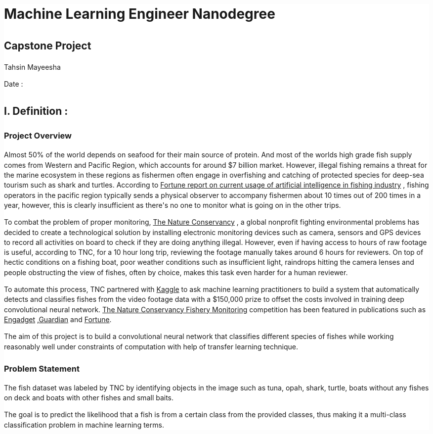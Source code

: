 # Machine Learning Engineer Nanodegree

## Capstone Project

Tahsin Mayeesha

Date :

## I. Definition :

### Project Overview

Almost 50% of the world depends on seafood for their main source of protein. And most of the worlds high grade fish supply comes from Western and Pacific Region, which accounts for around $7 billion market. However, illegal fishing remains a threat for the marine ecosystem in these regions as fishermen often engage in overfishing and catching of protected species for deep-sea tourism such as shark and turtles. According to [Fortune report on current usage of  artificial intelligence in fishing industry](http://fortune.com/2016/11/14/deep-learning-artificial-intelligence-tuna-industry/?iid=leftrail) , fishing operators in the pacific region typically sends a physical observer to accompany fishermen about 10 times out of 200 times in a year, however, this is clearly insufficient as there's no one to monitor what is going on in the other trips.

To combat the problem of proper monitoring, [The Nature Conservancy](http://www.nature.org/) , a global nonprofit fighting environmental problems has decided to create a technological solution by installing electronic monitoring devices such as camera, sensors and GPS devices to record all activities on board to check if they are doing anything illegal. However, even if having access to hours of raw footage is useful, according to TNC, for a 10 hour long trip, reviewing the footage manually takes around 6 hours for reviewers. On top of hectic conditions on a fishing boat, poor weather conditions such as insufficient light, raindrops hitting the camera lenses and people obstructing the view of fishes, often by choice, makes this task even harder for a human reviewer. 

To automate this process, TNC partnered with [Kaggle](www.kaggle.com) to ask machine learning practitioners to build a system that automatically detects and classifies fishes from the video footage data with a $150,000 prize to offset the costs involved in training deep convolutional neural network. [The Nature Conservancy Fishery Monitoring](https://www.kaggle.com/c/the-nature-conservancy-fisheries-monitoring) competition has been featured in publications such as [Engadget](https://www.engadget.com/2016/11/18/how-humans-and-machines-can-save-the-tuna/) ,[Guardian](https://www.theguardian.com/sustainable-business/2016/nov/20/artificial-intelligence-illegal-fishing-tuna-sharks) and [Fortune](http://fortune.com/2016/11/14/deep-learning-artificial-intelligence-tuna-industry/?iid=leftrail). 

The aim of this project is to build a convolutional neural network that classifies different species of fishes while working reasonably well under constraints of computation with help of transfer learning technique.

### 

### Problem Statement

The fish dataset was labeled by TNC by identifying objects in the image such as tuna, opah, shark, turtle, boats without any fishes on deck and boats with other fishes and small baits. 

The goal is to predict the likelihood that a fish is from a certain class from the provided classes, thus making it a multi-class classification problem in machine learning terms. 
